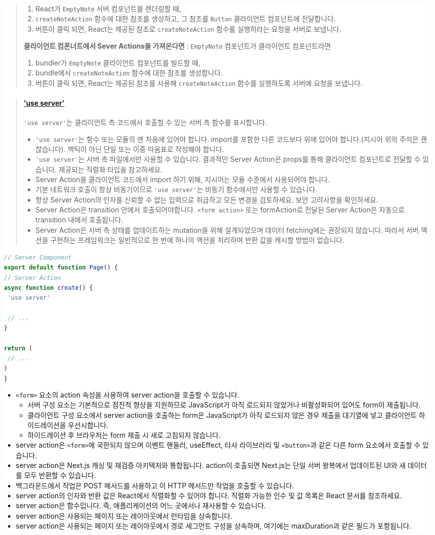 > 1. React가 `EmptyNote` 서버 컴포넌트를 렌더링할 때,
> 2. `createNoteAction` 함수에 대한 참조를 생성하고, 그 참조를 `Button` 클라이언트 컴포넌트에 전달합니다.
> 3. 버튼이 클릭 되면, React는 제공된 참조로 `createNoteAction` 함수를 실행하라는 요청을 서버로 보냅니다.
>
> **클라이언트 컴폰너트에서 Sever Actions을 가져온다면** : `EmptyNote` 컴포넌트가 클라이언트 컴포넌트라면
>
> 1. bundler가 `EmptyNote` 클라이언트 컴포넌트를 빌드할 때,
> 2. bundle에서 `createNoteAction` 함수에 대한 참조를 생성합니다.
> 3. 버튼이 클릭 되면, React는 제공된 참조를 사용해 `createNoteAction` 함수를 실행하도록 서버에 요청을 보냅니다.

> #### ['use server'](https://ko.react.dev/reference/rsc/use-server)
>
> `'use server'`는 클라이언트 측 코드에서 호출할 수 있는 서버 측 함수를 표시합니다.
>
> - `'use server'`는 함수 또는 모듈의 맨 처음에 있어야 합니다. import를 포함한 다른 코드보다 위에 있어야 합니다.(지시어 위의 주석은 괜찮습니다). 백틱이 아닌 단일 또는 이중 따옴표로 작성해야 합니다.
> - `'use server'`는 서버 측 파일에서만 사용할 수 있습니다. 결과적인 Server Action은 props를 통해 클라이언트 컴포넌트로 전달할 수 있습니다. 제공되는 직렬화 타입을 참고하세요.
> - Server Action을 클라이언트 코드에서 import 하기 위해, 지시어는 모듈 수준에서 사용되어야 합니다.
> - 기본 네트워크 호출이 항상 비동기이므로 `'use server'`는 비동기 함수에서만 사용할 수 있습니다.
> - 항상 Server Action의 인자를 신뢰할 수 없는 입력으로 취급하고 모든 변경을 검토하세요. 보안 고려사항을 확인하세요.
> - Server Action은 transition 안에서 호출되어야합니다. `<form action>` 또는 formAction로 전달된 Server Action은 자동으로 transition 내에서 호출됩니다.
> - Server Action은 서버 측 상태를 업데이트하는 mutation을 위해 설계되었으며 데이터 fetching에는 권장되지 않습니다. 따라서 서버 액션을 구현하는 프레임워크는 일반적으로 한 번에 하나의 액션을 처리하며 반환 값을 캐시할 방법이 없습니다.

```js
// Server Component
export default function Page() {
// Server Action
async function create() {
 'use server'

 // ...
}

return (
 // ...
)
}
```

- `<form>` 요소의 action 속성을 사용하여 server action을 호출할 수 있습니다.
  - 서버 구성 요소는 기본적으로 점진적 향상을 지원하므로 JavaScript가 아직 로드되지 않았거나 비활성화되어 있어도 form이 제출됩니다.
  - 클라이언트 구성 요소에서 server action을 호출하는 form은 JavaScript가 아직 로드되지 않은 경우 제출을 대기열에 넣고 클라이언트 하이드레이션을 우선시합니다.
  - 하이드레이션 후 브라우저는 form 제출 시 새로 고침되지 않습니다.
- server action은 `<form>`에 국한되지 않으며 이벤트 핸들러, useEffect, 타사 라이브러리 및 `<button>`과 같은 다른 form 요소에서 호출할 수 있습니다.
- server action은 Next.js 캐싱 및 재검증 아키텍처와 통합됩니다. action이 호출되면 Next.js는 단일 서버 왕복에서 업데이트된 UI와 새 데이터를 모두 반환할 수 있습니다.
- 백그라운드에서 작업은 POST 메서드를 사용하고 이 HTTP 메서드만 작업을 호출할 수 있습니다.
- server action의 인자와 반환 값은 React에서 직렬화할 수 있어야 합니다. 직렬화 가능한 인수 및 값 목록은 React 문서를 참조하세요.
- server action은 함수입니다. 즉, 애플리케이션의 어느 곳에서나 재사용할 수 있습니다.
- server action은 사용되는 페이지 또는 레이아웃에서 런타임을 상속합니다.
- server action은 사용되는 페이지 또는 레이아웃에서 경로 세그먼트 구성을 상속하며, 여기에는 maxDuration과 같은 필드가 포함됩니다.
